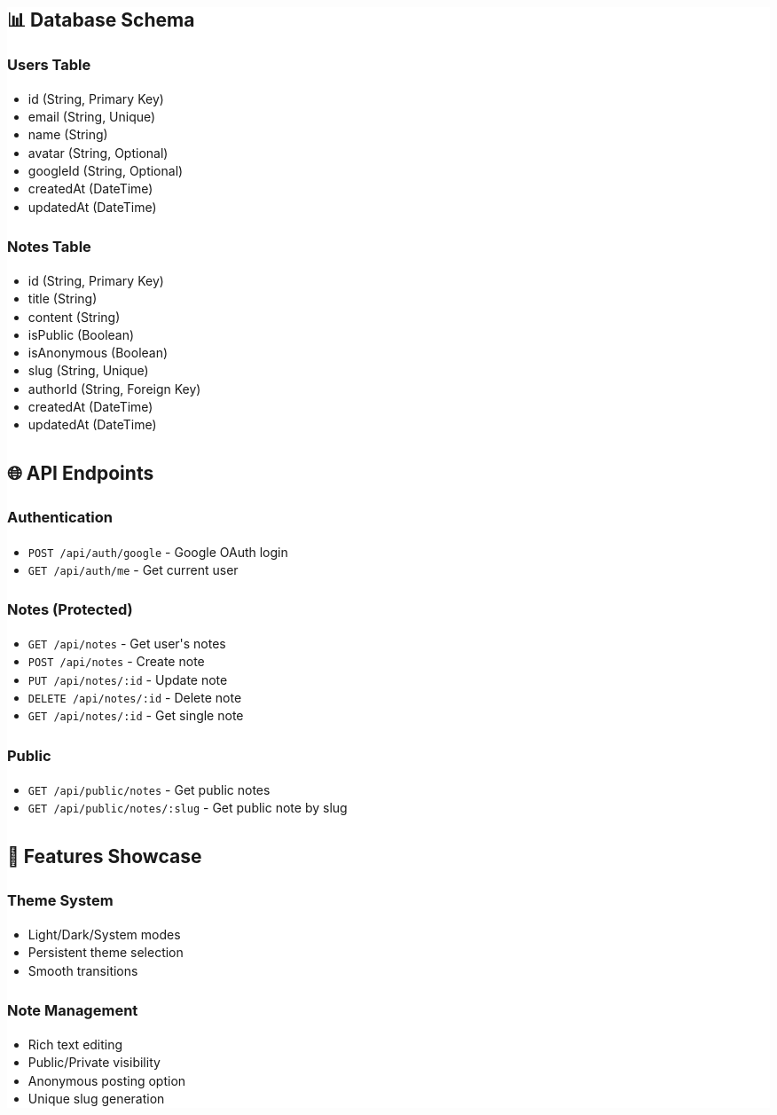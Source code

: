 ## 📊 Database Schema

### Users Table
- id (String, Primary Key)
- email (String, Unique)
- name (String)
- avatar (String, Optional)
- googleId (String, Optional)
- createdAt (DateTime)
- updatedAt (DateTime)

### Notes Table
- id (String, Primary Key)
- title (String)
- content (String)
- isPublic (Boolean)
- isAnonymous (Boolean)
- slug (String, Unique)
- authorId (String, Foreign Key)
- createdAt (DateTime)
- updatedAt (DateTime)

## 🌐 API Endpoints

### Authentication
- `POST /api/auth/google` - Google OAuth login
- `GET /api/auth/me` - Get current user

### Notes (Protected)
- `GET /api/notes` - Get user's notes
- `POST /api/notes` - Create note
- `PUT /api/notes/:id` - Update note
- `DELETE /api/notes/:id` - Delete note
- `GET /api/notes/:id` - Get single note

### Public
- `GET /api/public/notes` - Get public notes
- `GET /api/public/notes/:slug` - Get public note by slug

## 🎨 Features Showcase

### Theme System
- Light/Dark/System modes
- Persistent theme selection
- Smooth transitions

### Note Management
- Rich text editing
- Public/Private visibility
- Anonymous posting option
- Unique slug generation
